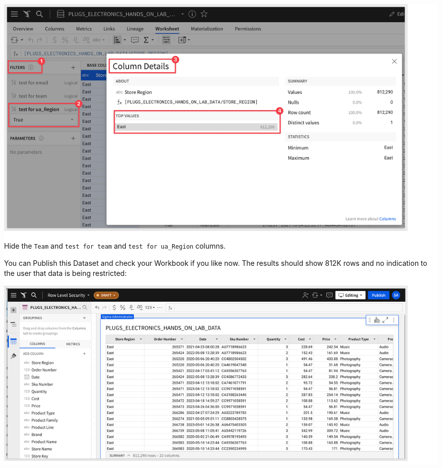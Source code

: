 <img src="assets/nrls30.png" width="800"/>

Hide the `Team` and `test for team` and `test for ua_Region` columns.

You can Publish this Dataset and check your Workbook if you like now. The results should show 812K rows and no indication to the user that data is being restricted:

<img src="assets/nrls31.png" width="800"/>

